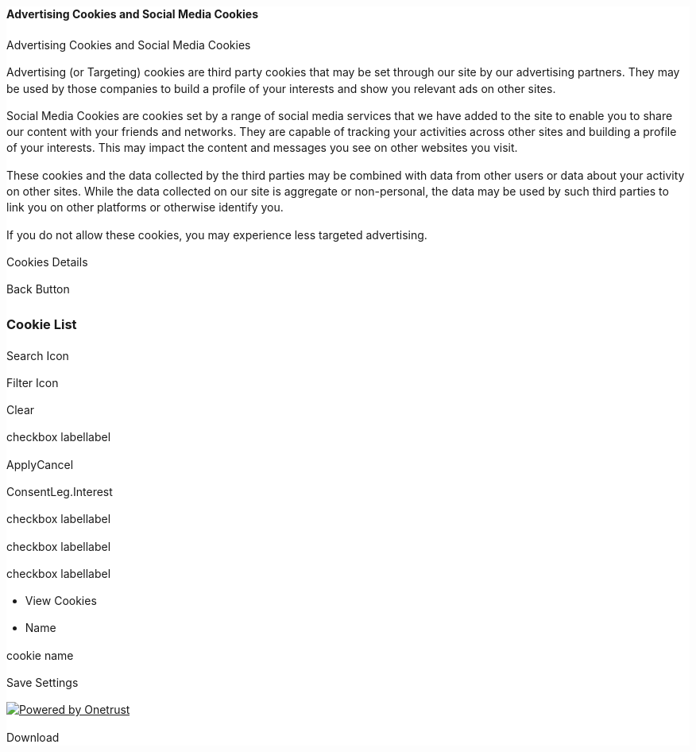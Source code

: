#### Advertising Cookies and Social Media Cookies

Advertising Cookies and Social Media Cookies

Advertising (or Targeting) cookies are third party cookies that may be set through our site by our advertising partners. They may be used by those companies to build a profile of your interests and show you relevant ads on other sites.

Social Media Cookies are cookies set by a range of social media services that we have added to the site to enable you to share our content with your friends and networks. They are capable of tracking your activities across other sites and building a profile of your interests. This may impact the content and messages you see on other websites you visit.

These cookies and the data collected by the third parties may be combined with data from other users or data about your activity on other sites. While the data collected on our site is aggregate or non-personal, the data may be used by such third parties to link you on other platforms or otherwise identify you.

If you do not allow these cookies, you may experience less targeted advertising.

Cookies Details‎

Back Button

### Cookie List

Search Icon

Filter Icon

Clear

checkbox labellabel

ApplyCancel

ConsentLeg.Interest

checkbox labellabel

checkbox labellabel

checkbox labellabel

- View Cookies










- Name



cookie name


Save Settings

[![Powered by Onetrust](https://cdn.cookielaw.org/logos/static/powered_by_logo.svg)](https://www.onetrust.com/products/cookie-consent/)

Download